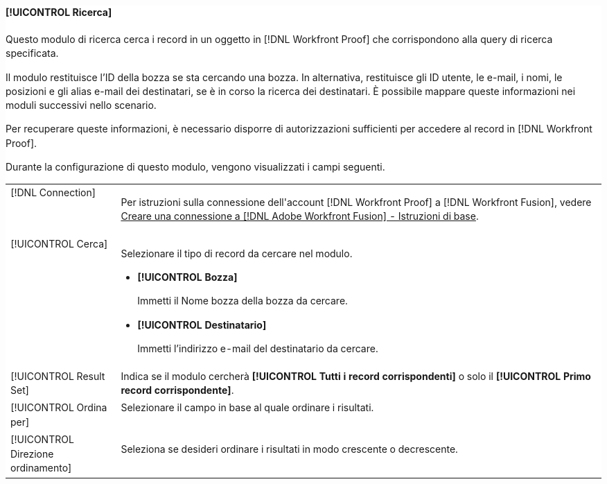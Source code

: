 #### [!UICONTROL Ricerca]

Questo modulo di ricerca cerca i record in un oggetto in [!DNL Workfront Proof] che corrispondono alla query di ricerca specificata.

Il modulo restituisce l’ID della bozza se sta cercando una bozza. In alternativa, restituisce gli ID utente, le e-mail, i nomi, le posizioni e gli alias e-mail dei destinatari, se è in corso la ricerca dei destinatari. È possibile mappare queste informazioni nei moduli successivi nello scenario.

Per recuperare queste informazioni, è necessario disporre di autorizzazioni sufficienti per accedere al record in [!DNL Workfront Proof].

Durante la configurazione di questo modulo, vengono visualizzati i campi seguenti.

<table style="table-layout:auto">
 <col> 
 <col> 
 <tbody> 
  <tr> 
   <td>[!DNL Connection]</td> 
   <td> <p>Per istruzioni sulla connessione dell'account [!DNL Workfront Proof] a [!DNL Workfront Fusion], vedere <a href="/help/workfront-fusion/create-scenarios/connect-to-apps/connect-to-fusion-general.md" class="MCXref xref" data-mc-variable-override="">Creare una connessione a [!DNL Adobe Workfront Fusion] - Istruzioni di base</a>.</p> </td> 
  </tr> 
  <tr data-mc-conditions=""> 
   <td>[!UICONTROL Cerca]</td> 
   <td> <p>Selezionare il tipo di record da cercare nel modulo.</p> 
    <ul> 
     <li> <p><strong>[!UICONTROL Bozza]</strong> </p> <p>Immetti il Nome bozza della bozza da cercare.</p> </li> 
     <li> <p><strong>[!UICONTROL Destinatario]</strong> </p> <p>Immetti l’indirizzo e-mail del destinatario da cercare.</p> </li> 
    </ul> </td> 
  </tr> 
  <tr data-mc-conditions=""> 
   <td>[!UICONTROL Result Set]</td> 
   <td>Indica se il modulo cercherà <strong>[!UICONTROL Tutti i record corrispondenti]</strong> o solo il <strong>[!UICONTROL Primo record corrispondente]</strong>.</td> 
  </tr> 
  <tr data-mc-conditions=""> 
   <td>[!UICONTROL Ordina per]</td> 
   <td>Selezionare il campo in base al quale ordinare i risultati.</td> 
  </tr> 
  <tr data-mc-conditions=""> 
   <td>[!UICONTROL Direzione ordinamento]</td> 
   <td> <p>Seleziona se desideri ordinare i risultati in modo crescente o decrescente.</p> </td> 
  </tr> 
 </tbody> 
</table>

